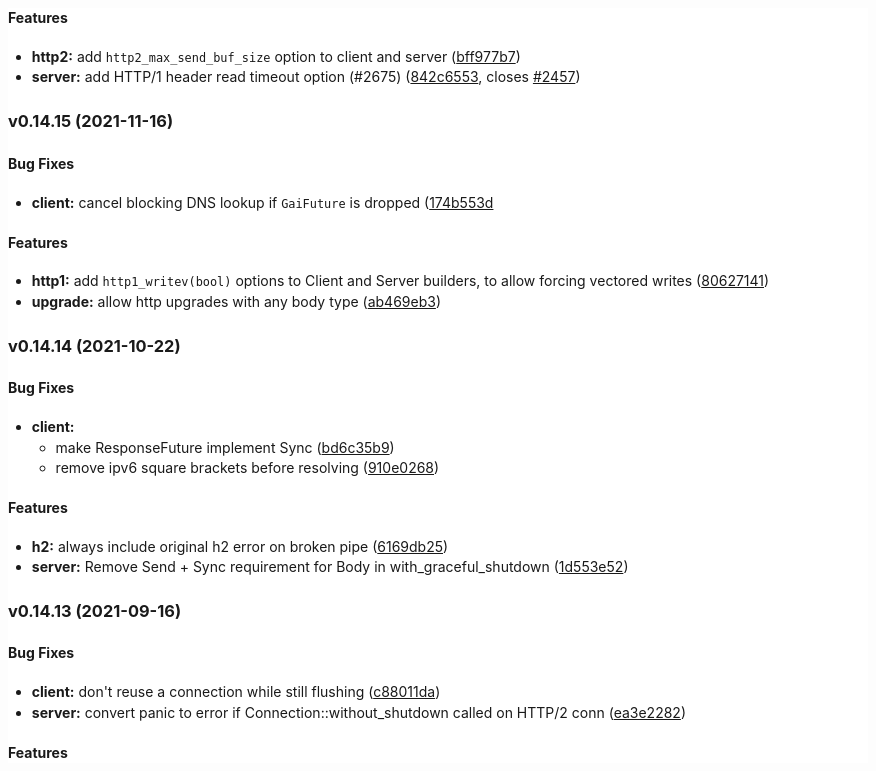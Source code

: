 
#### Features

* **http2:** add `http2_max_send_buf_size` option to client and server ([bff977b7](https://github.com/hyperium/hyper/commit/bff977b73ca8d737f5492c86c09fd64735c45461))
* **server:** add HTTP/1 header read timeout option (#2675) ([842c6553](https://github.com/hyperium/hyper/commit/842c6553a5414a3a4a0fbf973079200612a9c3d2), closes [#2457](https://github.com/hyperium/hyper/issues/2457))


### v0.14.15 (2021-11-16)

#### Bug Fixes

* **client:** cancel blocking DNS lookup if `GaiFuture` is dropped ([174b553d](https://github.com/hyperium/hyper/commit/174b553d)

#### Features

* **http1:** add `http1_writev(bool)` options to Client and Server builders, to allow forcing vectored writes ([80627141](https://github.com/hyperium/hyper/commit/80627141))
* **upgrade:** allow http upgrades with any body type ([ab469eb3](https://github.com/hyperium/hyper/commit/ab469eb3c6cd5e7a035d734f3d21ff4d2d6a21ab))


### v0.14.14 (2021-10-22)


#### Bug Fixes

* **client:**
  * make ResponseFuture implement Sync ([bd6c35b9](https://github.com/hyperium/hyper/commit/bd6c35b98f9513f14ed9cecad933bc7fdb8635ea))
  * remove ipv6 square brackets before resolving ([910e0268](https://github.com/hyperium/hyper/commit/910e02687df3245aae4bc519fb0bd7eb6a34db7d))


#### Features

* **h2:** always include original h2 error on broken pipe ([6169db25](https://github.com/hyperium/hyper/commit/6169db250c932dd012d391389826cd34833077b4))
* **server:** Remove Send + Sync requirement for Body in with_graceful_shutdown ([1d553e52](https://github.com/hyperium/hyper/commit/1d553e52c6953ea3b039f5c3f89d35cb56e2436a))


### v0.14.13 (2021-09-16)


#### Bug Fixes

* **client:** don't reuse a connection while still flushing ([c88011da](https://github.com/hyperium/hyper/commit/c88011da4ed5b5ca9107c4a2339a7ab054c5f27f))
* **server:** convert panic to error if Connection::without_shutdown called on HTTP/2 conn ([ea3e2282](https://github.com/hyperium/hyper/commit/ea3e228287e714b97aa44c840a487abd3a915e15))


#### Features
